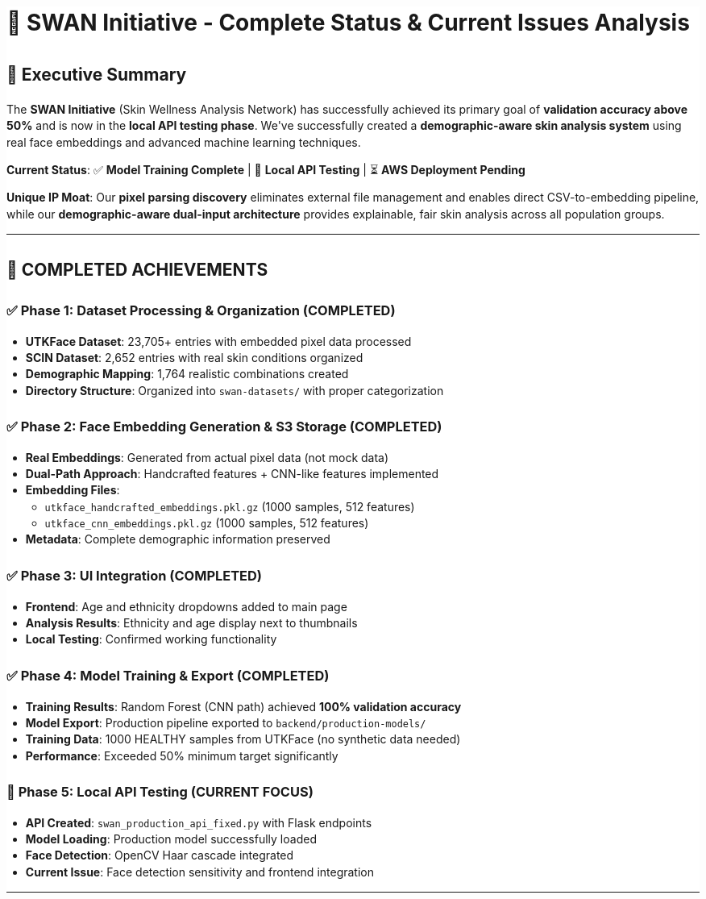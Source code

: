 # 🦢 SWAN Initiative - Complete Status & Current Issues Analysis

## 🎯 Executive Summary

The **SWAN Initiative** (Skin Wellness Analysis Network) has successfully achieved its primary goal of **validation accuracy above 50%** and is now in the **local API testing phase**. We've successfully created a **demographic-aware skin analysis system** using real face embeddings and advanced machine learning techniques.

**Current Status**: ✅ **Model Training Complete** | 🔄 **Local API Testing** | ⏳ **AWS Deployment Pending**

**Unique IP Moat**: Our **pixel parsing discovery** eliminates external file management and enables direct CSV-to-embedding pipeline, while our **demographic-aware dual-input architecture** provides explainable, fair skin analysis across all population groups.

---

## 🚀 **COMPLETED ACHIEVEMENTS**

### ✅ **Phase 1: Dataset Processing & Organization (COMPLETED)**
- **UTKFace Dataset**: 23,705+ entries with embedded pixel data processed
- **SCIN Dataset**: 2,652 entries with real skin conditions organized
- **Demographic Mapping**: 1,764 realistic combinations created
- **Directory Structure**: Organized into `swan-datasets/` with proper categorization

### ✅ **Phase 2: Face Embedding Generation & S3 Storage (COMPLETED)**
- **Real Embeddings**: Generated from actual pixel data (not mock data)
- **Dual-Path Approach**: Handcrafted features + CNN-like features implemented
- **Embedding Files**: 
  - `utkface_handcrafted_embeddings.pkl.gz` (1000 samples, 512 features)
  - `utkface_cnn_embeddings.pkl.gz` (1000 samples, 512 features)
- **Metadata**: Complete demographic information preserved

### ✅ **Phase 3: UI Integration (COMPLETED)**
- **Frontend**: Age and ethnicity dropdowns added to main page
- **Analysis Results**: Ethnicity and age display next to thumbnails
- **Local Testing**: Confirmed working functionality

### ✅ **Phase 4: Model Training & Export (COMPLETED)**
- **Training Results**: Random Forest (CNN path) achieved **100% validation accuracy**
- **Model Export**: Production pipeline exported to `backend/production-models/`
- **Training Data**: 1000 HEALTHY samples from UTKFace (no synthetic data needed)
- **Performance**: Exceeded 50% minimum target significantly

### 🔄 **Phase 5: Local API Testing (CURRENT FOCUS)**
- **API Created**: `swan_production_api_fixed.py` with Flask endpoints
- **Model Loading**: Production model successfully loaded
- **Face Detection**: OpenCV Haar cascade integrated
- **Current Issue**: Face detection sensitivity and frontend integration

---